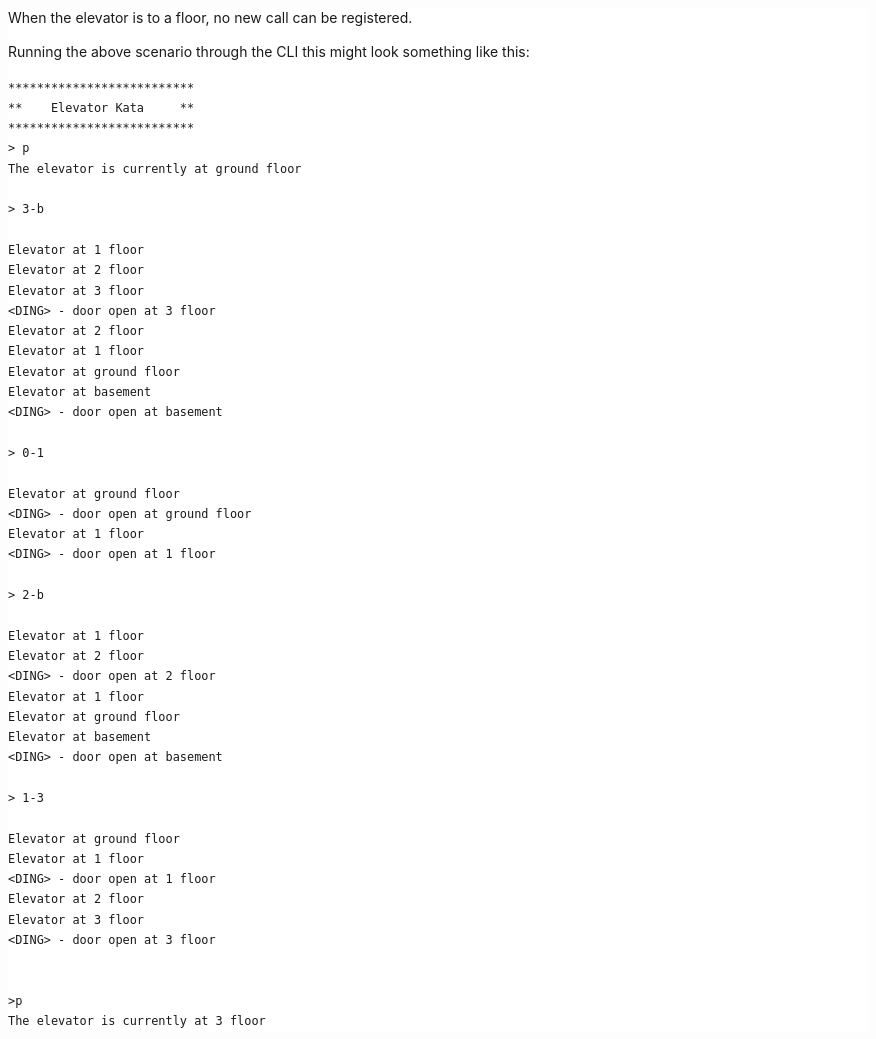 When the elevator is to a floor, no new call can be registered. 

Running the above scenario through the CLI this might look something like this:

```text
**************************
**    Elevator Kata     **
**************************
> p
The elevator is currently at ground floor

> 3-b

Elevator at 1 floor
Elevator at 2 floor
Elevator at 3 floor
<DING> - door open at 3 floor
Elevator at 2 floor
Elevator at 1 floor
Elevator at ground floor
Elevator at basement
<DING> - door open at basement

> 0-1

Elevator at ground floor
<DING> - door open at ground floor
Elevator at 1 floor
<DING> - door open at 1 floor

> 2-b

Elevator at 1 floor
Elevator at 2 floor
<DING> - door open at 2 floor
Elevator at 1 floor
Elevator at ground floor
Elevator at basement
<DING> - door open at basement

> 1-3

Elevator at ground floor
Elevator at 1 floor
<DING> - door open at 1 floor
Elevator at 2 floor
Elevator at 3 floor
<DING> - door open at 3 floor


>p
The elevator is currently at 3 floor
```
